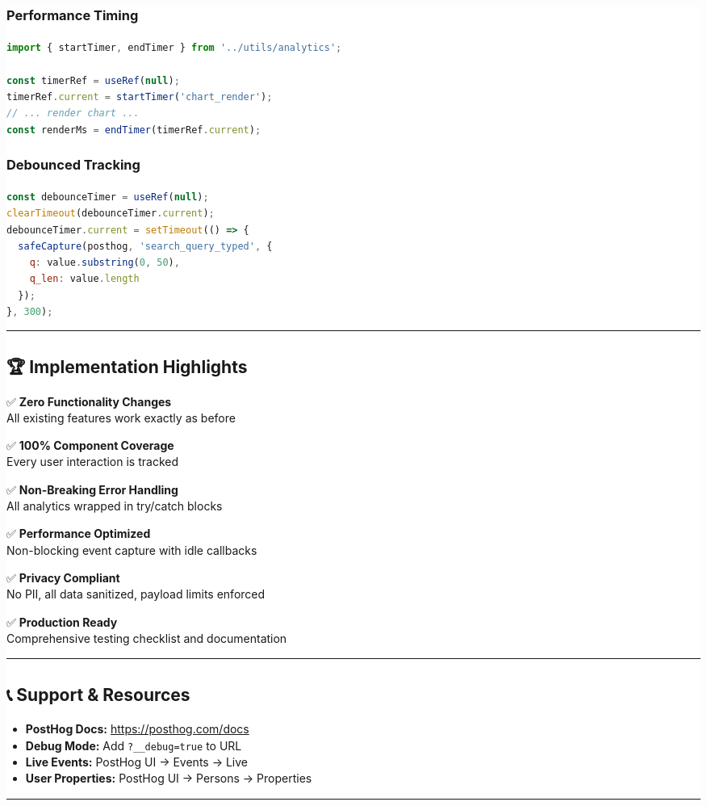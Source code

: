 ### Performance Timing
```javascript
import { startTimer, endTimer } from '../utils/analytics';

const timerRef = useRef(null);
timerRef.current = startTimer('chart_render');
// ... render chart ...
const renderMs = endTimer(timerRef.current);
```

### Debounced Tracking
```javascript
const debounceTimer = useRef(null);
clearTimeout(debounceTimer.current);
debounceTimer.current = setTimeout(() => {
  safeCapture(posthog, 'search_query_typed', {
    q: value.substring(0, 50),
    q_len: value.length
  });
}, 300);
```

---

## 🏆 Implementation Highlights

✅ **Zero Functionality Changes**  
All existing features work exactly as before

✅ **100% Component Coverage**  
Every user interaction is tracked

✅ **Non-Breaking Error Handling**  
All analytics wrapped in try/catch blocks

✅ **Performance Optimized**  
Non-blocking event capture with idle callbacks

✅ **Privacy Compliant**  
No PII, all data sanitized, payload limits enforced

✅ **Production Ready**  
Comprehensive testing checklist and documentation

---

## 📞 Support & Resources

- **PostHog Docs:** https://posthog.com/docs
- **Debug Mode:** Add `?__debug=true` to URL
- **Live Events:** PostHog UI → Events → Live
- **User Properties:** PostHog UI → Persons → Properties

---
